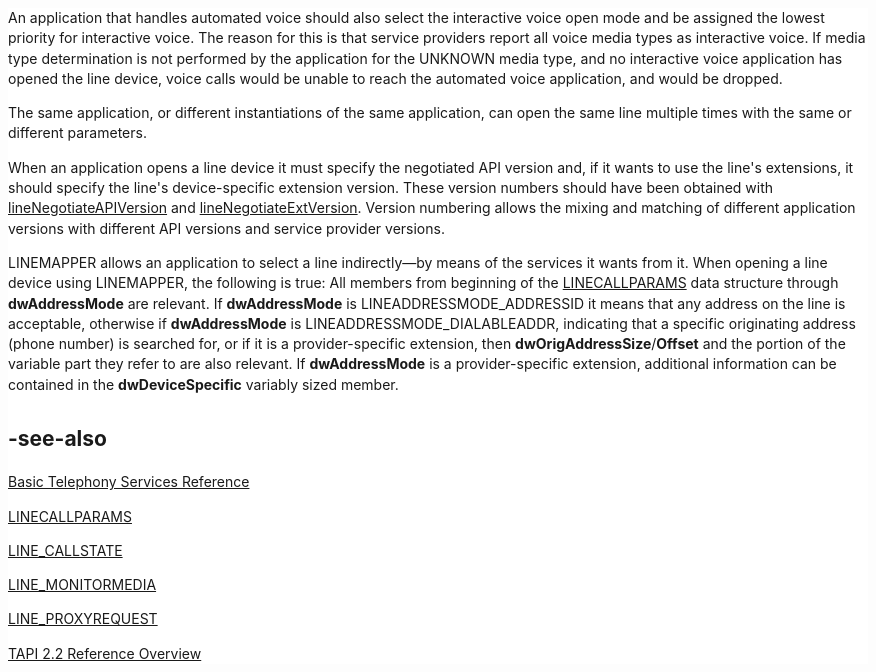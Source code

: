An application that handles automated voice should also select the interactive voice open mode and be assigned the lowest priority for interactive voice. The reason for this is that service providers report all voice media types as interactive voice. If media type determination is not performed by the application for the UNKNOWN media type, and no interactive voice application has opened the line device, voice calls would be unable to reach the automated voice application, and would be dropped.

The same application, or different instantiations of the same application, can open the same line multiple times with the same or different parameters.

When an application opens a line device it must specify the negotiated API version and, if it wants to use the line's extensions, it should specify the line's device-specific extension version. These version numbers should have been obtained with 
<a href="https://msdn.microsoft.com/71eb55de-281b-42a9-8d9b-7ded62cb006a">lineNegotiateAPIVersion</a> and 
<a href="https://msdn.microsoft.com/89a49709-a15b-4358-984a-fd836d8e237b">lineNegotiateExtVersion</a>. Version numbering allows the mixing and matching of different application versions with different API versions and service provider versions.

LINEMAPPER allows an application to select a line indirectly—by means of the services it wants from it. When opening a line device using LINEMAPPER, the following is true: All members from beginning of the 
<a href="https://msdn.microsoft.com/e7bc5604-20eb-48d8-a857-df8962c6b2ae">LINECALLPARAMS</a> data structure through <b>dwAddressMode</b> are relevant. If <b>dwAddressMode</b> is LINEADDRESSMODE_ADDRESSID it means that any address on the line is acceptable, otherwise if <b>dwAddressMode</b> is LINEADDRESSMODE_DIALABLEADDR, indicating that a specific originating address (phone number) is searched for, or if it is a provider-specific extension, then <b>dwOrigAddressSize</b>/<b>Offset</b> and the portion of the variable part they refer to are also relevant. If <b>dwAddressMode</b> is a provider-specific extension, additional information can be contained in the <b>dwDeviceSpecific</b> variably sized member.




## -see-also




<a href="https://msdn.microsoft.com/09d10789-bc36-47c7-b77d-8698ae75541a">Basic Telephony Services Reference</a>



<a href="https://msdn.microsoft.com/e7bc5604-20eb-48d8-a857-df8962c6b2ae">LINECALLPARAMS</a>



<a href="https://msdn.microsoft.com/7b24e3c3-bc69-488b-a698-cf17875bc3c5">LINE_CALLSTATE</a>



<a href="https://msdn.microsoft.com/1cfba455-9a15-45f3-8d56-74b8348e080e">LINE_MONITORMEDIA</a>



<a href="https://msdn.microsoft.com/7f33de55-2482-4558-bd86-ee2ac1e31269">LINE_PROXYREQUEST</a>



<a href="https://msdn.microsoft.com/d703b414-1389-416c-8e94-c1931979f0c9">TAPI 2.2 Reference Overview</a>
